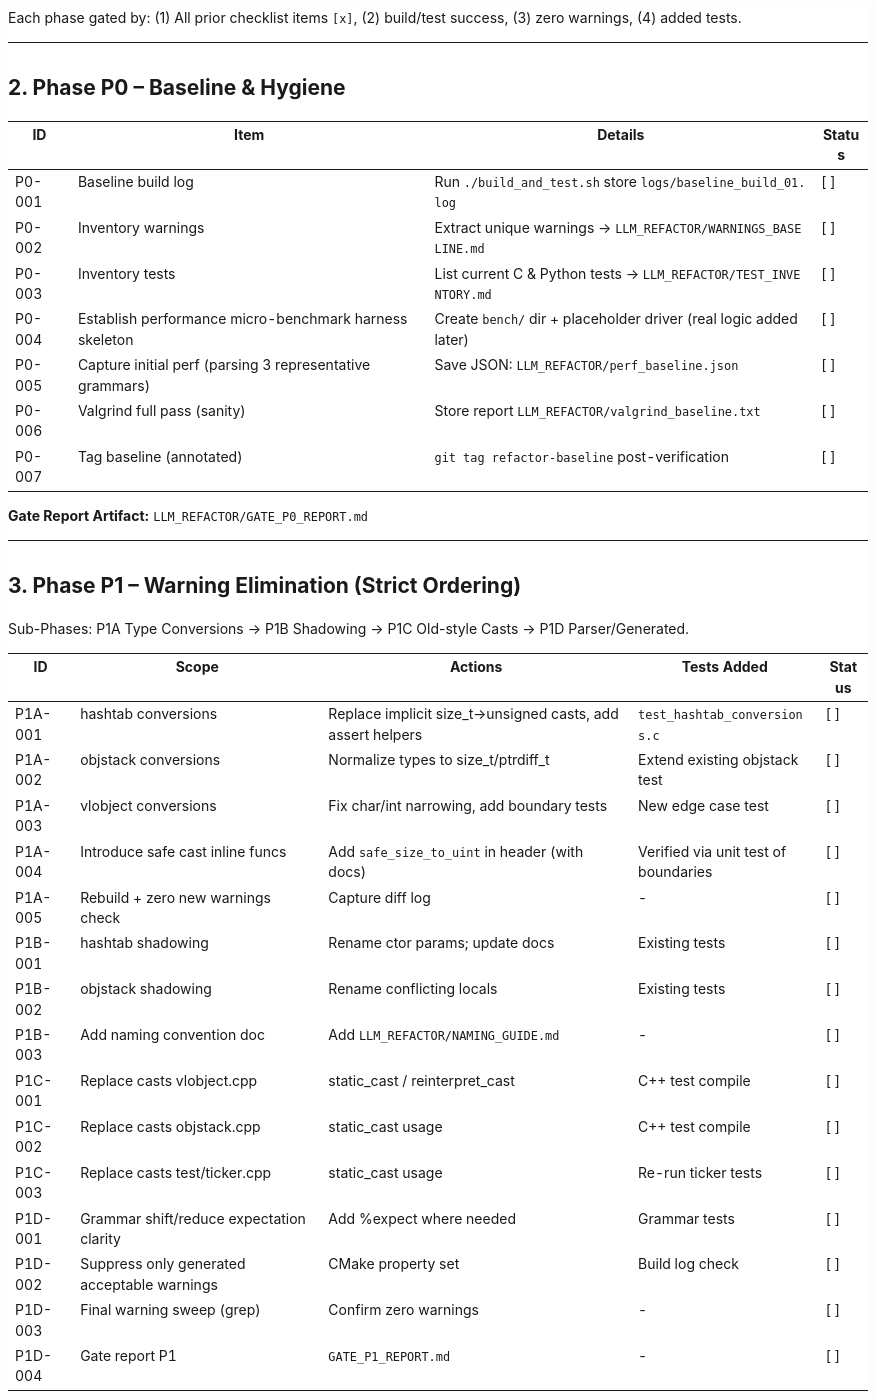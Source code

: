 Each phase gated by: (1) All prior checklist items `[x]`, (2) build/test success, (3) zero warnings, (4) added tests.

---

## 2. Phase P0 – Baseline & Hygiene

| ID | Item | Details | Status |
|----|------|---------|--------|
| P0-001 | Baseline build log | Run `./build_and_test.sh` store `logs/baseline_build_01.log` | [ ] |
| P0-002 | Inventory warnings | Extract unique warnings → `LLM_REFACTOR/WARNINGS_BASELINE.md` | [ ] |
| P0-003 | Inventory tests | List current C & Python tests → `LLM_REFACTOR/TEST_INVENTORY.md` | [ ] |
| P0-004 | Establish performance micro-benchmark harness skeleton | Create `bench/` dir + placeholder driver (real logic added later) | [ ] |
| P0-005 | Capture initial perf (parsing 3 representative grammars) | Save JSON: `LLM_REFACTOR/perf_baseline.json` | [ ] |
| P0-006 | Valgrind full pass (sanity) | Store report `LLM_REFACTOR/valgrind_baseline.txt` | [ ] |
| P0-007 | Tag baseline (annotated) | `git tag refactor-baseline` post-verification | [ ] |

**Gate Report Artifact:** `LLM_REFACTOR/GATE_P0_REPORT.md`

---

## 3. Phase P1 – Warning Elimination (Strict Ordering)

Sub-Phases: P1A Type Conversions → P1B Shadowing → P1C Old-style Casts → P1D Parser/Generated.

| ID | Scope | Actions | Tests Added | Status |
|----|-------|---------|-------------|--------|
| P1A-001 | hashtab conversions | Replace implicit size_t→unsigned casts, add assert helpers | `test_hashtab_conversions.c` | [ ] |
| P1A-002 | objstack conversions | Normalize types to size_t/ptrdiff_t | Extend existing objstack test | [ ] |
| P1A-003 | vlobject conversions | Fix char/int narrowing, add boundary tests | New edge case test | [ ] |
| P1A-004 | Introduce safe cast inline funcs | Add `safe_size_to_uint` in header (with docs) | Verified via unit test of boundaries | [ ] |
| P1A-005 | Rebuild + zero new warnings check | Capture diff log | - | [ ] |
| P1B-001 | hashtab shadowing | Rename ctor params; update docs | Existing tests | [ ] |
| P1B-002 | objstack shadowing | Rename conflicting locals | Existing tests | [ ] |
| P1B-003 | Add naming convention doc | Add `LLM_REFACTOR/NAMING_GUIDE.md` | - | [ ] |
| P1C-001 | Replace casts vlobject.cpp | static_cast / reinterpret_cast | C++ test compile | [ ] |
| P1C-002 | Replace casts objstack.cpp | static_cast usage | C++ test compile | [ ] |
| P1C-003 | Replace casts test/ticker.cpp | static_cast usage | Re-run ticker tests | [ ] |
| P1D-001 | Grammar shift/reduce expectation clarity | Add %expect where needed | Grammar tests | [ ] |
| P1D-002 | Suppress only generated acceptable warnings | CMake property set | Build log check | [ ] |
| P1D-003 | Final warning sweep (grep) | Confirm zero warnings | - | [ ] |
| P1D-004 | Gate report P1 | `GATE_P1_REPORT.md` | - | [ ] |
